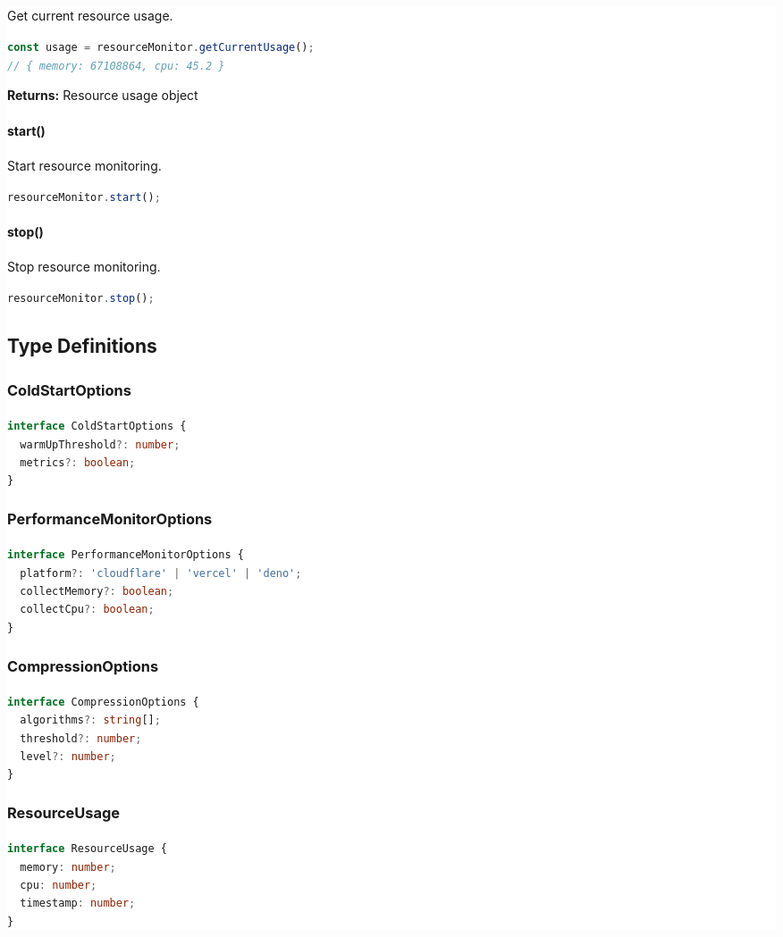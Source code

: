 Get current resource usage.

```js
const usage = resourceMonitor.getCurrentUsage();
// { memory: 67108864, cpu: 45.2 }
```

**Returns:** Resource usage object

#### start()

Start resource monitoring.

```js
resourceMonitor.start();
```

#### stop()

Stop resource monitoring.

```js
resourceMonitor.stop();
```

## Type Definitions

### ColdStartOptions

```typescript
interface ColdStartOptions {
  warmUpThreshold?: number;
  metrics?: boolean;
}
```

### PerformanceMonitorOptions

```typescript
interface PerformanceMonitorOptions {
  platform?: 'cloudflare' | 'vercel' | 'deno';
  collectMemory?: boolean;
  collectCpu?: boolean;
}
```

### CompressionOptions

```typescript
interface CompressionOptions {
  algorithms?: string[];
  threshold?: number;
  level?: number;
}
```

### ResourceUsage

```typescript
interface ResourceUsage {
  memory: number;
  cpu: number;
  timestamp: number;
}
```
